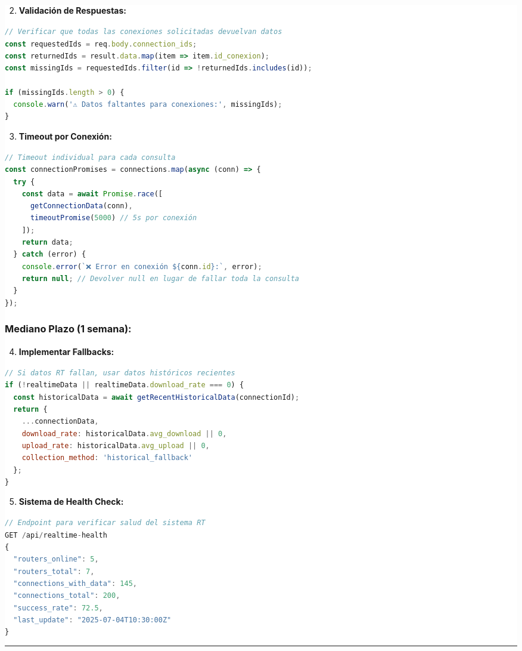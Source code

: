 2. **Validación de Respuestas:**
```javascript
// Verificar que todas las conexiones solicitadas devuelvan datos
const requestedIds = req.body.connection_ids;
const returnedIds = result.data.map(item => item.id_conexion);
const missingIds = requestedIds.filter(id => !returnedIds.includes(id));

if (missingIds.length > 0) {
  console.warn('⚠️ Datos faltantes para conexiones:', missingIds);
}
```

3. **Timeout por Conexión:**
```javascript
// Timeout individual para cada consulta
const connectionPromises = connections.map(async (conn) => {
  try {
    const data = await Promise.race([
      getConnectionData(conn),
      timeoutPromise(5000) // 5s por conexión
    ]);
    return data;
  } catch (error) {
    console.error(`❌ Error en conexión ${conn.id}:`, error);
    return null; // Devolver null en lugar de fallar toda la consulta
  }
});
```

### **Mediano Plazo (1 semana):**

4. **Implementar Fallbacks:**
```javascript
// Si datos RT fallan, usar datos históricos recientes
if (!realtimeData || realtimeData.download_rate === 0) {
  const historicalData = await getRecentHistoricalData(connectionId);
  return {
    ...connectionData,
    download_rate: historicalData.avg_download || 0,
    upload_rate: historicalData.avg_upload || 0,
    collection_method: 'historical_fallback'
  };
}
```

5. **Sistema de Health Check:**
```javascript
// Endpoint para verificar salud del sistema RT
GET /api/realtime-health
{
  "routers_online": 5,
  "routers_total": 7,
  "connections_with_data": 145,
  "connections_total": 200,
  "success_rate": 72.5,
  "last_update": "2025-07-04T10:30:00Z"
}
```

---